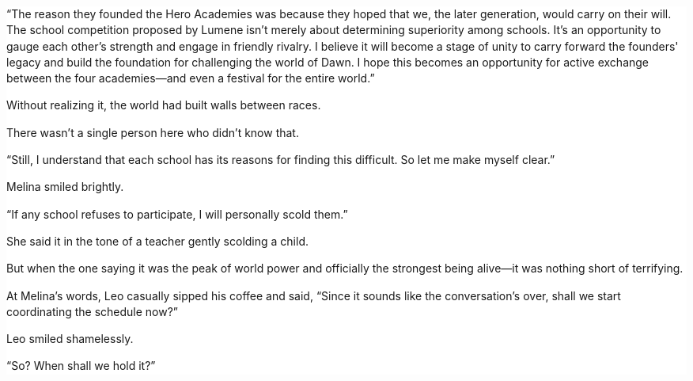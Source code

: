 “The reason they founded the Hero Academies was because they hoped that we, the later generation, would carry on their will. The school competition proposed by Lumene isn’t merely about determining superiority among schools. It’s an opportunity to gauge each other’s strength and engage in friendly rivalry. I believe it will become a stage of unity to carry forward the founders' legacy and build the foundation for challenging the world of Dawn. I hope this becomes an opportunity for active exchange between the four academies—and even a festival for the entire world.”

Without realizing it, the world had built walls between races.

There wasn’t a single person here who didn’t know that.

“Still, I understand that each school has its reasons for finding this difficult. So let me make myself clear.”

Melina smiled brightly.

“If any school refuses to participate, I will personally scold them.”

She said it in the tone of a teacher gently scolding a child.

But when the one saying it was the peak of world power and officially the strongest being alive—it was nothing short of terrifying.

At Melina’s words, Leo casually sipped his coffee and said, “Since it sounds like the conversation’s over, shall we start coordinating the schedule now?”

Leo smiled shamelessly.

“So? When shall we hold it?”
